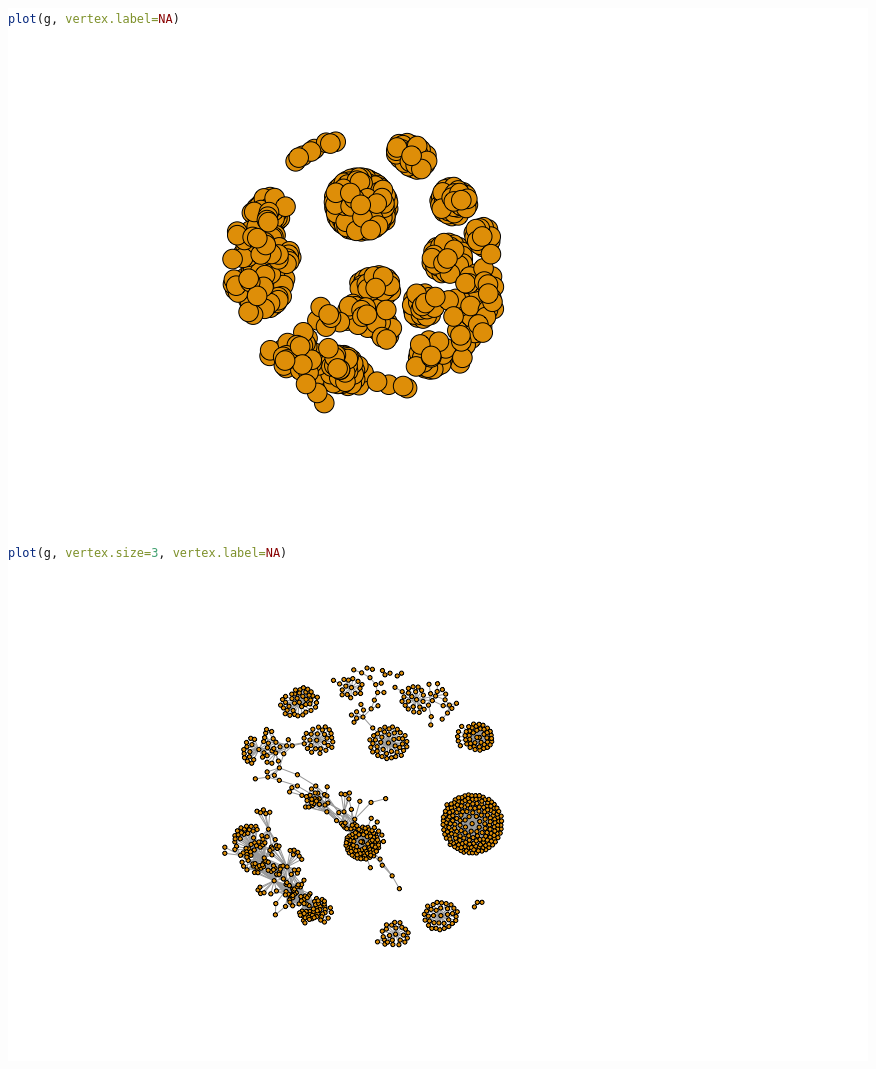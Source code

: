 ``` r
plot(g, vertex.label=NA)
```

![](Day17_files/figure-gfm/unnamed-chunk-14-1.png)

``` r
plot(g, vertex.size=3, vertex.label=NA)
```

![](Day17_files/figure-gfm/unnamed-chunk-15-1.png)
